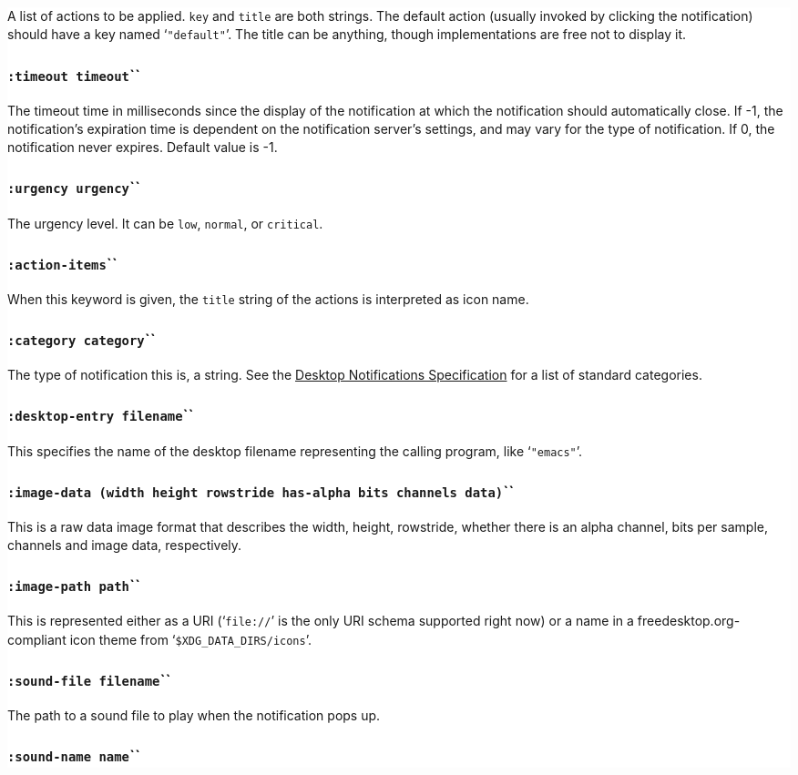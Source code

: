 A list of actions to be applied. `key` and `title` are both strings. The default action (usually invoked by clicking the notification) should have a key named ‘`"default"`’. The title can be anything, though implementations are free not to display it.

### <span className="tag :timeouttimeout">`:timeout timeout`</span>``

The timeout time in milliseconds since the display of the notification at which the notification should automatically close. If -1, the notification’s expiration time is dependent on the notification server’s settings, and may vary for the type of notification. If 0, the notification never expires. Default value is -1.

### <span className="tag :urgencyurgency">`:urgency urgency`</span>``

The urgency level. It can be `low`, `normal`, or `critical`.

### <span className="tag :action-items">`:action-items`</span>``

When this keyword is given, the `title` string of the actions is interpreted as icon name.

### <span className="tag :categorycategory">`:category category`</span>``

The type of notification this is, a string. See the [Desktop Notifications Specification](https://developer.gnome.org/notification-spec/#categories) for a list of standard categories.

### <span className="tag :desktop-entryfilename">`:desktop-entry filename`</span>``

This specifies the name of the desktop filename representing the calling program, like ‘`"emacs"`’.

### <span className="tag :image-data(widthheightrowstridehas-alphabitschannelsdata)">`:image-data (width height rowstride has-alpha bits channels data)`</span>``

This is a raw data image format that describes the width, height, rowstride, whether there is an alpha channel, bits per sample, channels and image data, respectively.

### <span className="tag :image-pathpath">`:image-path path`</span>``

This is represented either as a URI (‘`file://`’ is the only URI schema supported right now) or a name in a freedesktop.org-compliant icon theme from ‘`$XDG_DATA_DIRS/icons`’.

### <span className="tag :sound-filefilename">`:sound-file filename`</span>``

The path to a sound file to play when the notification pops up.

### <span className="tag :sound-namename">`:sound-name name`</span>``
